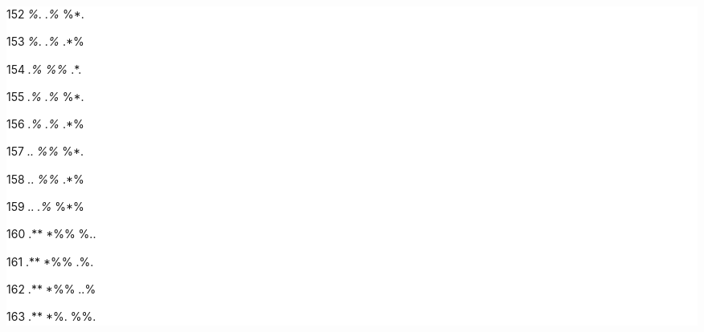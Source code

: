 152
	*%.
	.%*
	%*.

153
	*%.
	.%*
	.*%

154
	*.%
	%%*
	.*.

155
	*.%
	.%*
	%*.

156
	*.%
	.%*
	.*%

157
	*..
	%%*
	%*.

158
	*..
	%%*
	.*%

159
	*..
	.%*
	%*%

160
	.**
	*%%
	%..

161
	.**
	*%%
	.%.

162
	.**
	*%%
	..%

163
	.**
	*%.
	%%.
